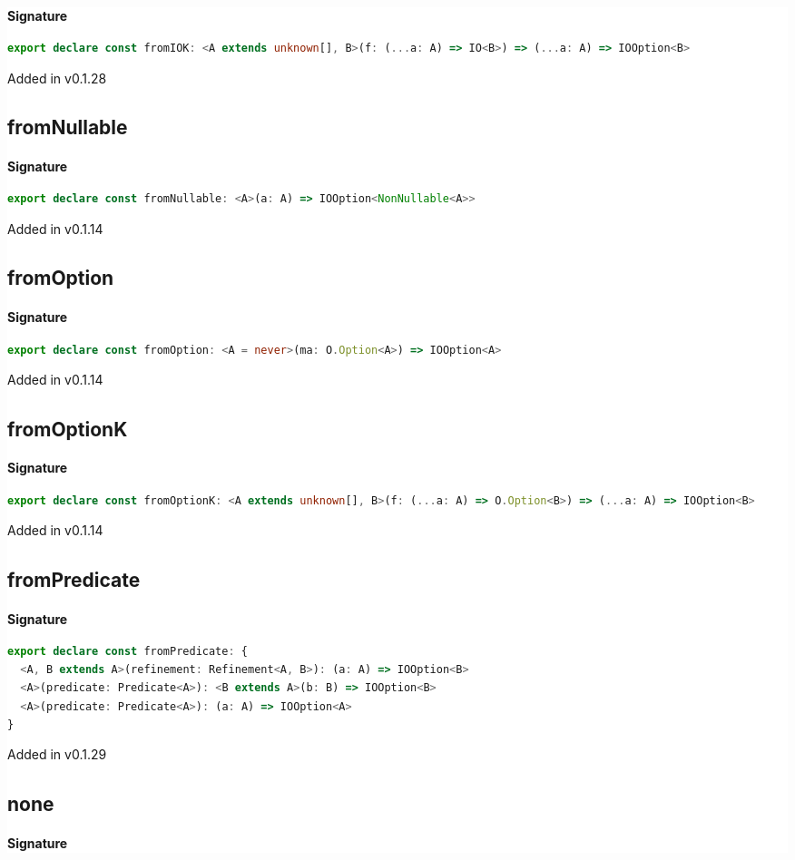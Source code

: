 **Signature**

```ts
export declare const fromIOK: <A extends unknown[], B>(f: (...a: A) => IO<B>) => (...a: A) => IOOption<B>
```

Added in v0.1.28

## fromNullable

**Signature**

```ts
export declare const fromNullable: <A>(a: A) => IOOption<NonNullable<A>>
```

Added in v0.1.14

## fromOption

**Signature**

```ts
export declare const fromOption: <A = never>(ma: O.Option<A>) => IOOption<A>
```

Added in v0.1.14

## fromOptionK

**Signature**

```ts
export declare const fromOptionK: <A extends unknown[], B>(f: (...a: A) => O.Option<B>) => (...a: A) => IOOption<B>
```

Added in v0.1.14

## fromPredicate

**Signature**

```ts
export declare const fromPredicate: {
  <A, B extends A>(refinement: Refinement<A, B>): (a: A) => IOOption<B>
  <A>(predicate: Predicate<A>): <B extends A>(b: B) => IOOption<B>
  <A>(predicate: Predicate<A>): (a: A) => IOOption<A>
}
```

Added in v0.1.29

## none

**Signature**
